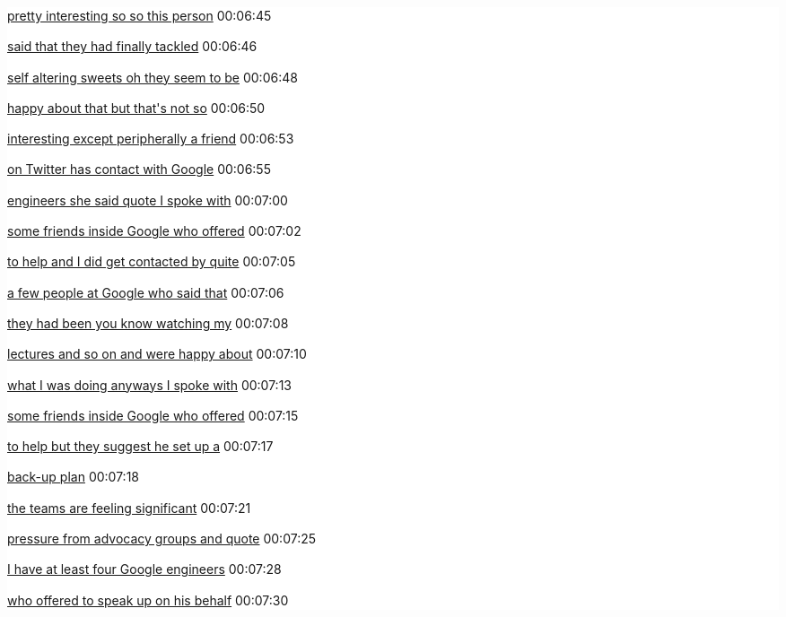 [pretty interesting so so this person](https://www.youtube.com/watch?v=3Y6bCqT85Pc#t=00h06m45s)
00:06:45

[said that they had finally tackled](https://www.youtube.com/watch?v=3Y6bCqT85Pc#t=00h06m46s)
00:06:46

[self altering sweets oh they seem to be](https://www.youtube.com/watch?v=3Y6bCqT85Pc#t=00h06m48s)
00:06:48

[happy about that but that's not so](https://www.youtube.com/watch?v=3Y6bCqT85Pc#t=00h06m50s)
00:06:50

[interesting except peripherally a friend](https://www.youtube.com/watch?v=3Y6bCqT85Pc#t=00h06m53s)
00:06:53

[on Twitter has contact with Google](https://www.youtube.com/watch?v=3Y6bCqT85Pc#t=00h06m55s)
00:06:55

[engineers she said quote I spoke with](https://www.youtube.com/watch?v=3Y6bCqT85Pc#t=00h07m00s)
00:07:00

[some friends inside Google who offered](https://www.youtube.com/watch?v=3Y6bCqT85Pc#t=00h07m02s)
00:07:02

[to help and I did get contacted by quite](https://www.youtube.com/watch?v=3Y6bCqT85Pc#t=00h07m05s)
00:07:05

[a few people at Google who said that](https://www.youtube.com/watch?v=3Y6bCqT85Pc#t=00h07m06s)
00:07:06

[they had been you know watching my](https://www.youtube.com/watch?v=3Y6bCqT85Pc#t=00h07m08s)
00:07:08

[lectures and so on and were happy about](https://www.youtube.com/watch?v=3Y6bCqT85Pc#t=00h07m10s)
00:07:10

[what I was doing anyways I spoke with](https://www.youtube.com/watch?v=3Y6bCqT85Pc#t=00h07m13s)
00:07:13

[some friends inside Google who offered](https://www.youtube.com/watch?v=3Y6bCqT85Pc#t=00h07m15s)
00:07:15

[to help but they suggest he set up a](https://www.youtube.com/watch?v=3Y6bCqT85Pc#t=00h07m17s)
00:07:17

[back-up plan](https://www.youtube.com/watch?v=3Y6bCqT85Pc#t=00h07m18s)
00:07:18

[the teams are feeling significant](https://www.youtube.com/watch?v=3Y6bCqT85Pc#t=00h07m21s)
00:07:21

[pressure from advocacy groups and quote](https://www.youtube.com/watch?v=3Y6bCqT85Pc#t=00h07m25s)
00:07:25

[I have at least four Google engineers](https://www.youtube.com/watch?v=3Y6bCqT85Pc#t=00h07m28s)
00:07:28

[who offered to speak up on his behalf](https://www.youtube.com/watch?v=3Y6bCqT85Pc#t=00h07m30s)
00:07:30
